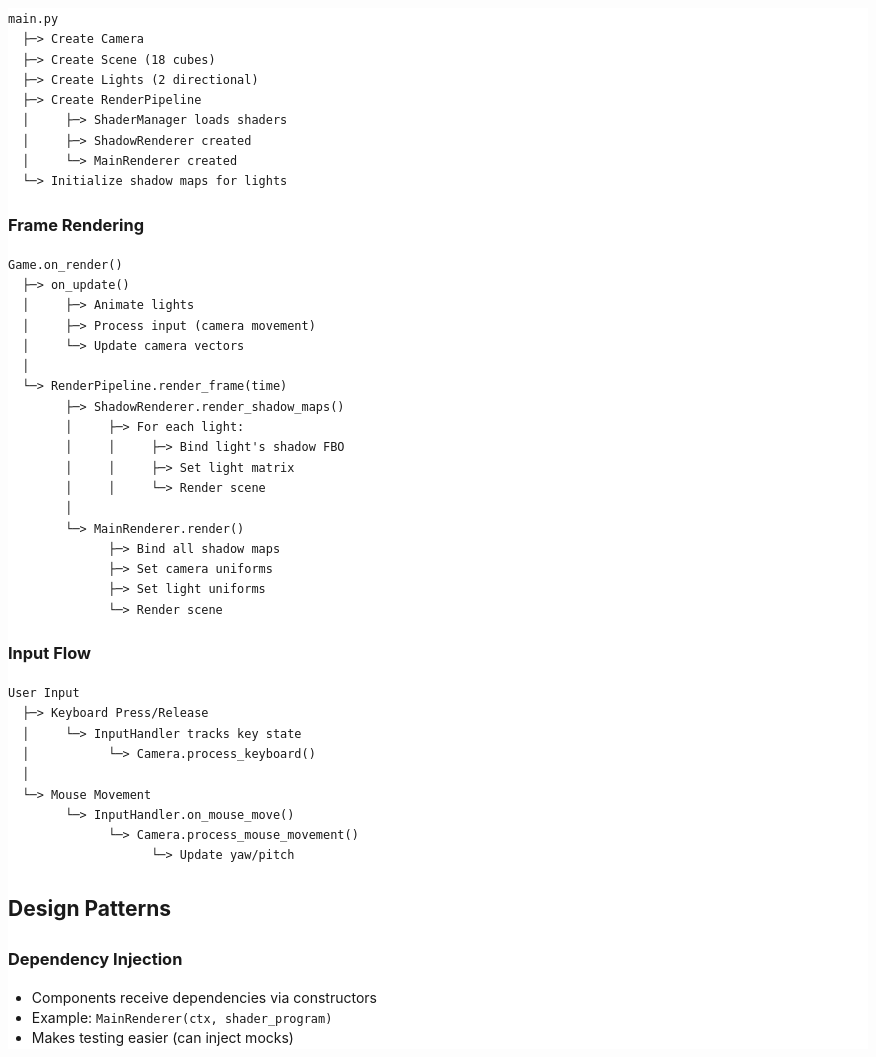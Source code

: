 ```
main.py
  ├─> Create Camera
  ├─> Create Scene (18 cubes)
  ├─> Create Lights (2 directional)
  ├─> Create RenderPipeline
  │     ├─> ShaderManager loads shaders
  │     ├─> ShadowRenderer created
  │     └─> MainRenderer created
  └─> Initialize shadow maps for lights
```

### Frame Rendering

```
Game.on_render()
  ├─> on_update()
  │     ├─> Animate lights
  │     ├─> Process input (camera movement)
  │     └─> Update camera vectors
  │
  └─> RenderPipeline.render_frame(time)
        ├─> ShadowRenderer.render_shadow_maps()
        │     ├─> For each light:
        │     │     ├─> Bind light's shadow FBO
        │     │     ├─> Set light matrix
        │     │     └─> Render scene
        │
        └─> MainRenderer.render()
              ├─> Bind all shadow maps
              ├─> Set camera uniforms
              ├─> Set light uniforms
              └─> Render scene
```

### Input Flow

```
User Input
  ├─> Keyboard Press/Release
  │     └─> InputHandler tracks key state
  │           └─> Camera.process_keyboard()
  │
  └─> Mouse Movement
        └─> InputHandler.on_mouse_move()
              └─> Camera.process_mouse_movement()
                    └─> Update yaw/pitch
```

## Design Patterns

### Dependency Injection
- Components receive dependencies via constructors
- Example: `MainRenderer(ctx, shader_program)`
- Makes testing easier (can inject mocks)
